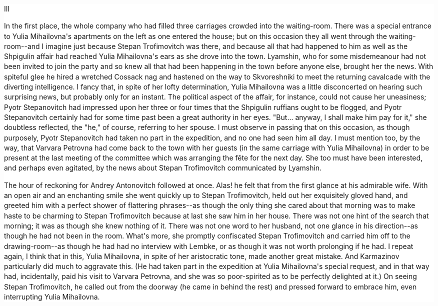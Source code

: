 
III

In the first place, the whole company who had filled three carriages
crowded into the waiting-room. There was a special entrance to Yulia
Mihailovna's apartments on the left as one entered the house; but on
this occasion they all went through the waiting-room--and I imagine just
because Stepan Trofimovitch was there, and because all that had happened
to him as well as the Shpigulin affair had reached Yulia Mihailovna's
ears as she drove into the town. Lyamshin, who for some misdemeanour
had not been invited to join the party and so knew all that had been
happening in the town before anyone else, brought her the news. With
spiteful glee he hired a wretched Cossack nag and hastened on the way
to Skvoreshniki to meet the returning cavalcade with the diverting
intelligence. I fancy that, in spite of her lofty determination, Yulia
Mihailovna was a little disconcerted on hearing such surprising news,
but probably only for an instant. The political aspect of the affair,
for instance, could not cause her uneasiness; Pyotr Stepanovitch had
impressed upon her three or four times that the Shpigulin ruffians ought
to be flogged, and Pyotr Stepanovitch certainly had for some time past
been a great authority in her eyes. "But... anyway, I shall make him pay
for it," she doubtless reflected, the "he," of course, referring to
her spouse. I must observe in passing that on this occasion, as though
purposely, Pyotr Stepanovitch had taken no part in the expedition,
and no one had seen him all day. I must mention too, by the way, that
Varvara Petrovna had come back to the town with her guests (in the
same carriage with Yulia Mihailovna) in order to be present at the last
meeting of the committee which was arranging the fête for the next day.
She too must have been interested, and perhaps even agitated, by the
news about Stepan Trofimovitch communicated by Lyamshin.

The hour of reckoning for Andrey Antonovitch followed at once. Alas! he
felt that from the first glance at his admirable wife. With an open air
and an enchanting smile she went quickly up to Stepan Trofimovitch, held
out her exquisitely gloved hand, and greeted him with a perfect shower
of flattering phrases--as though the only thing she cared about that
morning was to make haste to be charming to Stepan Trofimovitch because
at last she saw him in her house. There was not one hint of the search
that morning; it was as though she knew nothing of it. There was not one
word to her husband, not one glance in his direction--as though he
had not been in the room. What's more, she promptly confiscated Stepan
Trofimovitch and carried him off to the drawing-room--as though he had
had no interview with Lembke, or as though it was not worth prolonging
if he had. I repeat again, I think that in this, Yulia Mihailovna,
in spite of her aristocratic tone, made another great mistake. And
Karmazinov particularly did much to aggravate this. (He had taken part
in the expedition at Yulia Mihailovna's special request, and in that way
had, incidentally, paid his visit to Varvara Petrovna, and she was so
poor-spirited as to be perfectly delighted at it.) On seeing Stepan
Trofimovitch, he called out from the doorway (he came in behind the
rest) and pressed forward to embrace him, even interrupting Yulia
Mihailovna.
